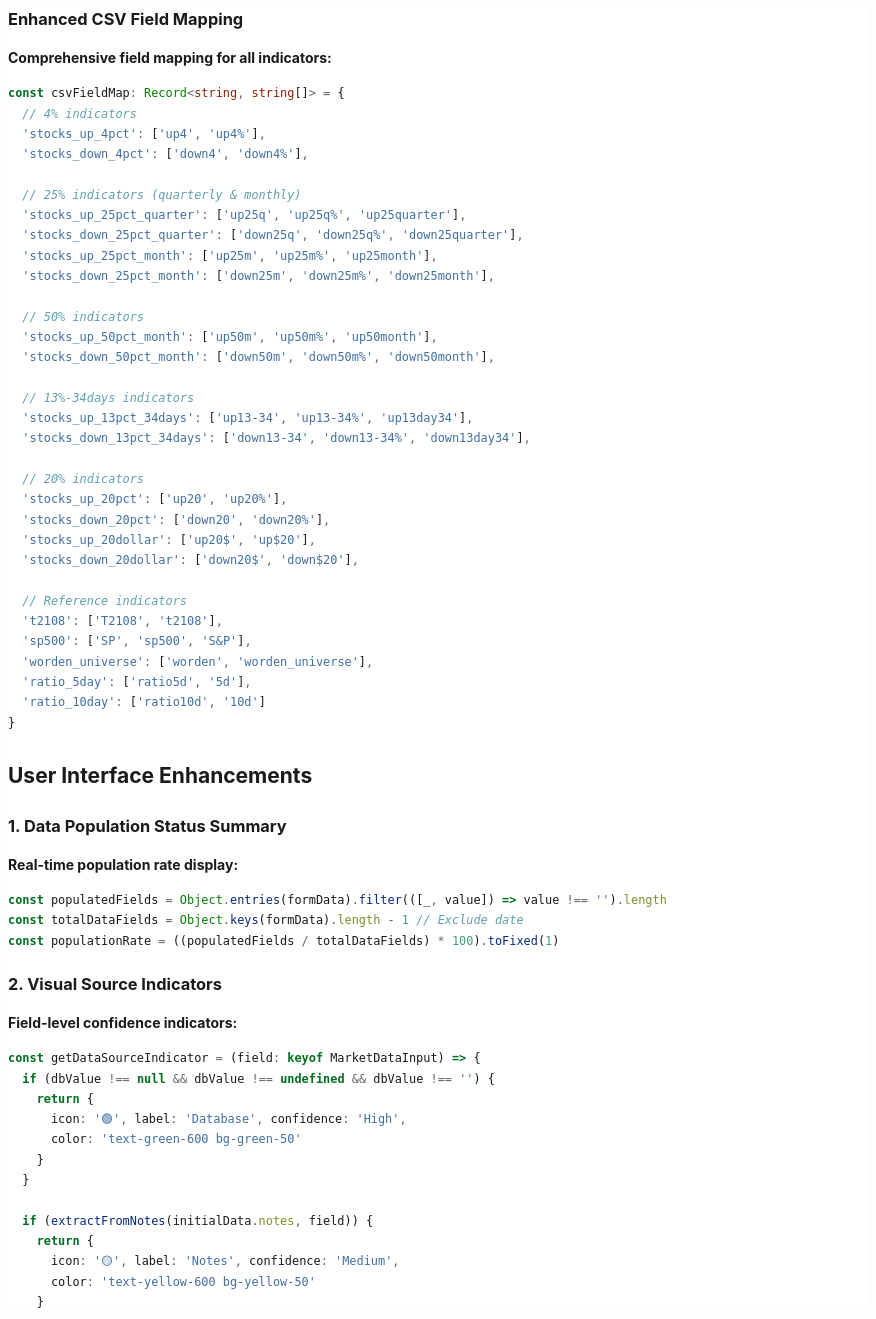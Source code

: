 ### Enhanced CSV Field Mapping
**Comprehensive field mapping for all indicators:**
```typescript
const csvFieldMap: Record<string, string[]> = {
  // 4% indicators  
  'stocks_up_4pct': ['up4', 'up4%'],
  'stocks_down_4pct': ['down4', 'down4%'],
  
  // 25% indicators (quarterly & monthly)
  'stocks_up_25pct_quarter': ['up25q', 'up25q%', 'up25quarter'],
  'stocks_down_25pct_quarter': ['down25q', 'down25q%', 'down25quarter'],
  'stocks_up_25pct_month': ['up25m', 'up25m%', 'up25month'],
  'stocks_down_25pct_month': ['down25m', 'down25m%', 'down25month'],
  
  // 50% indicators  
  'stocks_up_50pct_month': ['up50m', 'up50m%', 'up50month'],
  'stocks_down_50pct_month': ['down50m', 'down50m%', 'down50month'],
  
  // 13%-34days indicators
  'stocks_up_13pct_34days': ['up13-34', 'up13-34%', 'up13day34'],
  'stocks_down_13pct_34days': ['down13-34', 'down13-34%', 'down13day34'],
  
  // 20% indicators
  'stocks_up_20pct': ['up20', 'up20%'],
  'stocks_down_20pct': ['down20', 'down20%'],
  'stocks_up_20dollar': ['up20$', 'up$20'],
  'stocks_down_20dollar': ['down20$', 'down$20'],
  
  // Reference indicators
  't2108': ['T2108', 't2108'],
  'sp500': ['SP', 'sp500', 'S&P'],
  'worden_universe': ['worden', 'worden_universe'],
  'ratio_5day': ['ratio5d', '5d'],
  'ratio_10day': ['ratio10d', '10d']
}
```

## User Interface Enhancements

### 1. Data Population Status Summary
**Real-time population rate display:**
```typescript
const populatedFields = Object.entries(formData).filter(([_, value]) => value !== '').length
const totalDataFields = Object.keys(formData).length - 1 // Exclude date
const populationRate = ((populatedFields / totalDataFields) * 100).toFixed(1)
```

### 2. Visual Source Indicators
**Field-level confidence indicators:**
```typescript
const getDataSourceIndicator = (field: keyof MarketDataInput) => {
  if (dbValue !== null && dbValue !== undefined && dbValue !== '') {
    return {
      icon: '🟢', label: 'Database', confidence: 'High',
      color: 'text-green-600 bg-green-50'
    }
  }
  
  if (extractFromNotes(initialData.notes, field)) {
    return {
      icon: '🟡', label: 'Notes', confidence: 'Medium', 
      color: 'text-yellow-600 bg-yellow-50'
    }
```